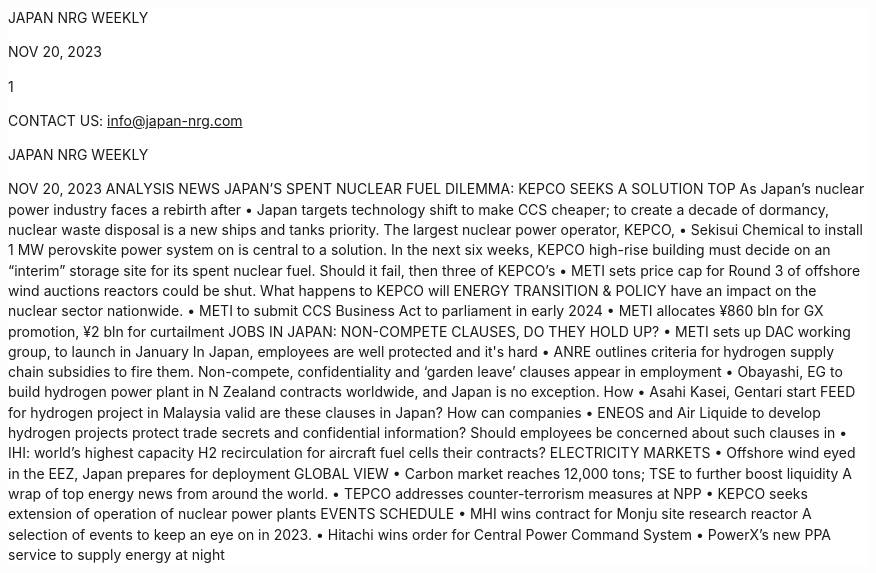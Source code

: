 JAPAN          NRG        WEEKLY





NOV  20, 2023











1


CONTACT  US: info@japan-nrg.com

JAPAN     NRG    WEEKLY

NOV 20, 2023
ANALYSIS
NEWS
JAPAN’S SPENT NUCLEAR FUEL DILEMMA: KEPCO
SEEKS A SOLUTION
TOP
As Japan’s nuclear power industry faces a rebirth after
• Japan targets technology shift to make CCS cheaper; to create
a decade of dormancy, nuclear waste disposal is a
new ships and tanks
priority. The largest nuclear power operator, KEPCO,
• Sekisui Chemical to install 1 MW perovskite power system on is central to a solution. In the next six weeks, KEPCO
high-rise building                        must decide on an “interim” storage site for its spent
nuclear fuel. Should it fail, then three of KEPCO’s
• METI sets price cap for Round 3 of offshore wind auctions
reactors could be shut. What happens to KEPCO will
ENERGY TRANSITION & POLICY                  have an impact on the nuclear sector nationwide.
• METI to submit CCS Business Act to parliament in early 2024
• METI allocates ¥860 bln for GX promotion, ¥2 bln for curtailment JOBS IN JAPAN: NON-COMPETE CLAUSES, DO
THEY HOLD UP?
• METI sets up DAC working group, to launch in January
In Japan, employees are well protected and it's hard
• ANRE outlines criteria for hydrogen supply chain subsidies to fire them. Non-compete, confidentiality and
‘garden leave’ clauses appear in employment
• Obayashi, EG to build hydrogen power plant in N Zealand
contracts worldwide, and Japan is no exception. How
• Asahi Kasei, Gentari start FEED for hydrogen project in Malaysia
valid are these clauses in Japan? How can companies
• ENEOS and Air Liquide to develop hydrogen projects protect trade secrets and confidential information?
Should employees be concerned about such clauses in
• IHI: world’s highest capacity H2 recirculation for aircraft fuel cells
their contracts?
ELECTRICITY MARKETS
• Offshore wind eyed in the EEZ, Japan prepares for deployment
GLOBAL VIEW
• Carbon market reaches 12,000 tons; TSE to further boost liquidity
A wrap of top energy news from around the world.
• TEPCO addresses counter-terrorism measures at NPP
• KEPCO seeks extension of operation of nuclear power plants
EVENTS SCHEDULE
• MHI wins contract for Monju site research reactor
A selection of events to keep an eye on in 2023.
• Hitachi wins order for Central Power Command System
• PowerX’s new PPA service to supply energy at night